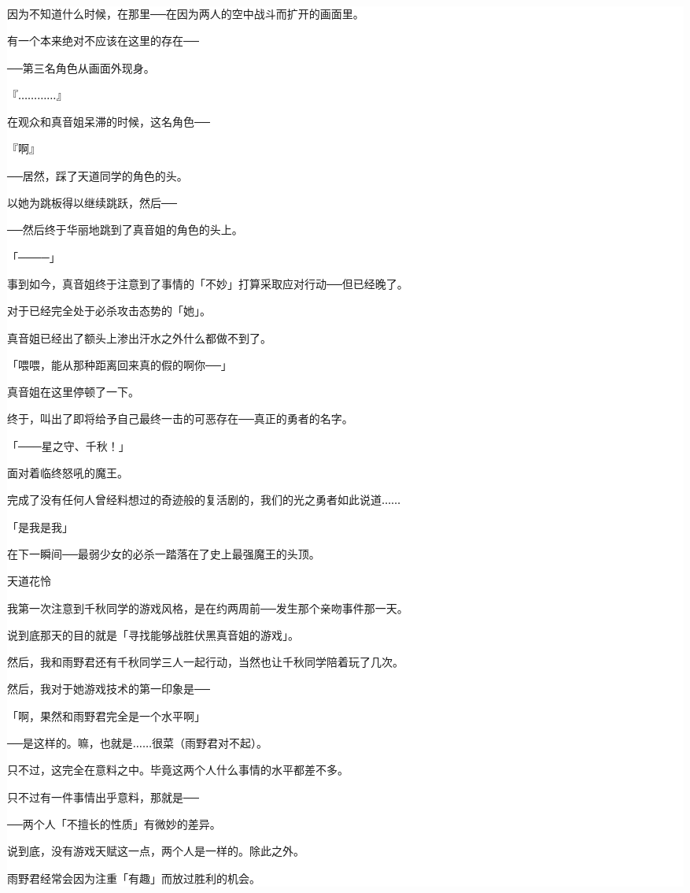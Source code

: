 因为不知道什么时候，在那里──在因为两人的空中战斗而扩开的画面里。

有一个本来绝对不应该在这里的存在──

──第三名角色从画面外现身。

『…………』

在观众和真音姐呆滞的时候，这名角色──

『啊』

──居然，踩了天道同学的角色的头。

以她为跳板得以继续跳跃，然后──

──然后终于华丽地跳到了真音姐的角色的头上。

「────」

事到如今，真音姐终于注意到了事情的「不妙」打算采取应对行动──但已经晚了。

对于已经完全处于必杀攻击态势的「她」。

真音姐已经出了额头上渗出汗水之外什么都做不到了。

「喂喂，能从那种距离回来真的假的啊你──」

真音姐在这里停顿了一下。

终于，叫出了即将给予自己最终一击的可恶存在──真正的勇者的名字。

「───星之守、千秋！」

面对着临终怒吼的魔王。

完成了没有任何人曾经料想过的奇迹般的复活剧的，我们的光之勇者如此说道……

「是我是我」

在下一瞬间──最弱少女的必杀一踏落在了史上最强魔王的头顶。

天道花怜

我第一次注意到千秋同学的游戏风格，是在约两周前──发生那个亲吻事件那一天。

说到底那天的目的就是「寻找能够战胜伏黑真音姐的游戏」。

然后，我和雨野君还有千秋同学三人一起行动，当然也让千秋同学陪着玩了几次。

然后，我对于她游戏技术的第一印象是──

「啊，果然和雨野君完全是一个水平啊」

──是这样的。嘛，也就是……很菜（雨野君对不起）。

只不过，这完全在意料之中。毕竟这两个人什么事情的水平都差不多。

只不过有一件事情出乎意料，那就是──

──两个人「不擅长的性质」有微妙的差异。

说到底，没有游戏天赋这一点，两个人是一样的。除此之外。

雨野君经常会因为注重「有趣」而放过胜利的机会。
